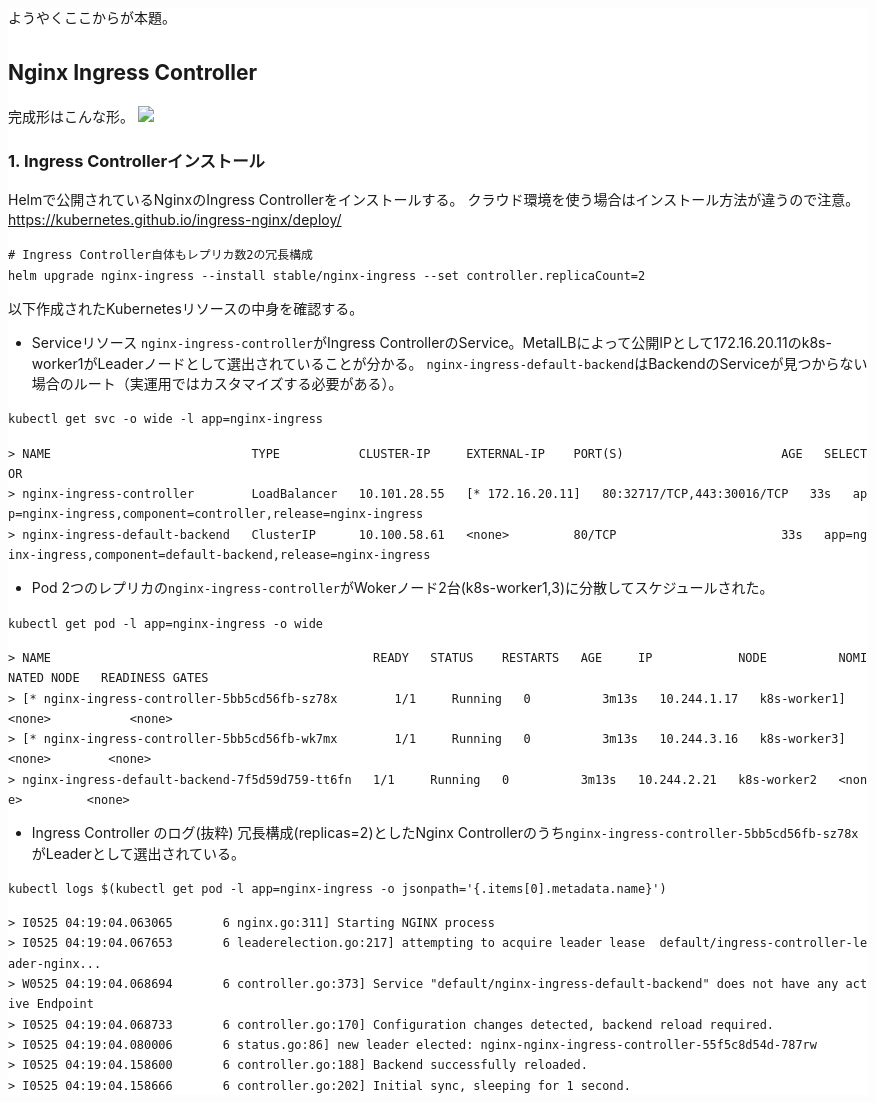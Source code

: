 ようやくここからが本題。

## Nginx Ingress Controller
完成形はこんな形。
![](https://i.gyazo.com/4abbe4bd3777b15df56db27d49718bbb.png)

### 1. Ingress Controllerインストール
Helmで公開されているNginxのIngress Controllerをインストールする。
クラウド環境を使う場合はインストール方法が違うので注意。  
<https://kubernetes.github.io/ingress-nginx/deploy/>
```shell
# Ingress Controller自体もレプリカ数2の冗長構成
helm upgrade nginx-ingress --install stable/nginx-ingress --set controller.replicaCount=2
```

以下作成されたKubernetesリソースの中身を確認する。
- Serviceリソース
`nginx-ingress-controller`がIngress ControllerのService。MetalLBによって公開IPとして172.16.20.11のk8s-worker1がLeaderノードとして選出されていることが分かる。
`nginx-ingress-default-backend`はBackendのServiceが見つからない場合のルート（実運用ではカスタマイズする必要がある）。
```shell
kubectl get svc -o wide -l app=nginx-ingress
```
```
> NAME                            TYPE           CLUSTER-IP     EXTERNAL-IP    PORT(S)                      AGE   SELECTOR
> nginx-ingress-controller        LoadBalancer   10.101.28.55   [* 172.16.20.11]   80:32717/TCP,443:30016/TCP   33s   app=nginx-ingress,component=controller,release=nginx-ingress
> nginx-ingress-default-backend   ClusterIP      10.100.58.61   <none>         80/TCP                       33s   app=nginx-ingress,component=default-backend,release=nginx-ingress
```

- Pod
2つのレプリカの`nginx-ingress-controller`がWokerノード2台(k8s-worker1,3)に分散してスケジュールされた。
```shell
kubectl get pod -l app=nginx-ingress -o wide
```
```
> NAME                                             READY   STATUS    RESTARTS   AGE     IP            NODE          NOMINATED NODE   READINESS GATES
> [* nginx-ingress-controller-5bb5cd56fb-sz78x        1/1     Running   0          3m13s   10.244.1.17   k8s-worker1]   <none>           <none>
> [* nginx-ingress-controller-5bb5cd56fb-wk7mx        1/1     Running   0          3m13s   10.244.3.16   k8s-worker3]   <none>        <none>
> nginx-ingress-default-backend-7f5d59d759-tt6fn   1/1     Running   0          3m13s   10.244.2.21   k8s-worker2   <none>         <none>
```

- Ingress Controller のログ(抜粋)
冗長構成(replicas=2)としたNginx Controllerのうち`nginx-ingress-controller-5bb5cd56fb-sz78x`がLeaderとして選出されている。
```shell
kubectl logs $(kubectl get pod -l app=nginx-ingress -o jsonpath='{.items[0].metadata.name}')
```
```
> I0525 04:19:04.063065       6 nginx.go:311] Starting NGINX process
> I0525 04:19:04.067653       6 leaderelection.go:217] attempting to acquire leader lease  default/ingress-controller-leader-nginx...
> W0525 04:19:04.068694       6 controller.go:373] Service "default/nginx-ingress-default-backend" does not have any active Endpoint
> I0525 04:19:04.068733       6 controller.go:170] Configuration changes detected, backend reload required.
> I0525 04:19:04.080006       6 status.go:86] new leader elected: nginx-nginx-ingress-controller-55f5c8d54d-787rw
> I0525 04:19:04.158600       6 controller.go:188] Backend successfully reloaded.
> I0525 04:19:04.158666       6 controller.go:202] Initial sync, sleeping for 1 second.
```